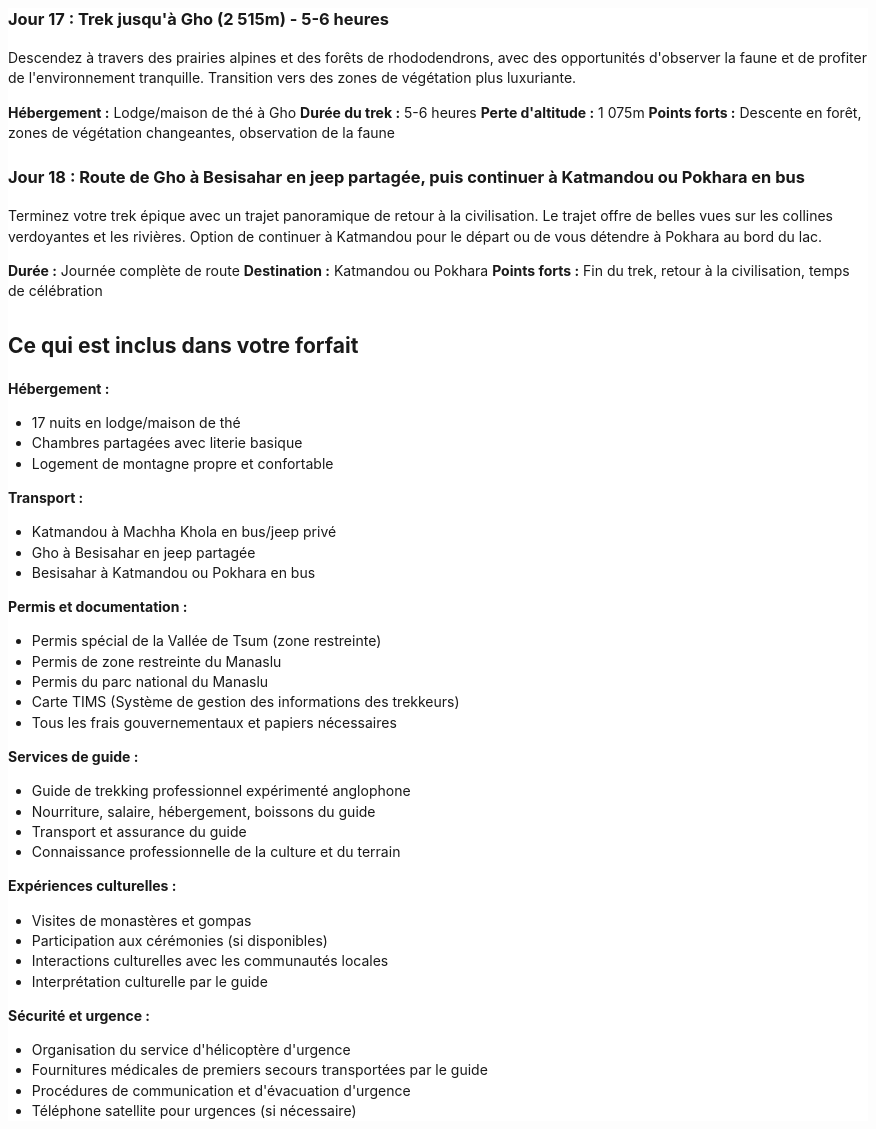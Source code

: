 ### Jour 17 : Trek jusqu'à Gho (2 515m) - 5-6 heures
Descendez à travers des prairies alpines et des forêts de rhododendrons, avec des opportunités d'observer la faune et de profiter de l'environnement tranquille. Transition vers des zones de végétation plus luxuriante.

**Hébergement :** Lodge/maison de thé à Gho
**Durée du trek :** 5-6 heures
**Perte d'altitude :** 1 075m
**Points forts :** Descente en forêt, zones de végétation changeantes, observation de la faune

### Jour 18 : Route de Gho à Besisahar en jeep partagée, puis continuer à Katmandou ou Pokhara en bus
Terminez votre trek épique avec un trajet panoramique de retour à la civilisation. Le trajet offre de belles vues sur les collines verdoyantes et les rivières. Option de continuer à Katmandou pour le départ ou de vous détendre à Pokhara au bord du lac.

**Durée :** Journée complète de route
**Destination :** Katmandou ou Pokhara
**Points forts :** Fin du trek, retour à la civilisation, temps de célébration

## Ce qui est inclus dans votre forfait

**Hébergement :**
- 17 nuits en lodge/maison de thé
- Chambres partagées avec literie basique
- Logement de montagne propre et confortable

**Transport :**
- Katmandou à Machha Khola en bus/jeep privé
- Gho à Besisahar en jeep partagée
- Besisahar à Katmandou ou Pokhara en bus

**Permis et documentation :**
- Permis spécial de la Vallée de Tsum (zone restreinte)
- Permis de zone restreinte du Manaslu
- Permis du parc national du Manaslu
- Carte TIMS (Système de gestion des informations des trekkeurs)
- Tous les frais gouvernementaux et papiers nécessaires

**Services de guide :**
- Guide de trekking professionnel expérimenté anglophone
- Nourriture, salaire, hébergement, boissons du guide
- Transport et assurance du guide
- Connaissance professionnelle de la culture et du terrain

**Expériences culturelles :**
- Visites de monastères et gompas
- Participation aux cérémonies (si disponibles)
- Interactions culturelles avec les communautés locales
- Interprétation culturelle par le guide

**Sécurité et urgence :**
- Organisation du service d'hélicoptère d'urgence
- Fournitures médicales de premiers secours transportées par le guide
- Procédures de communication et d'évacuation d'urgence
- Téléphone satellite pour urgences (si nécessaire)
